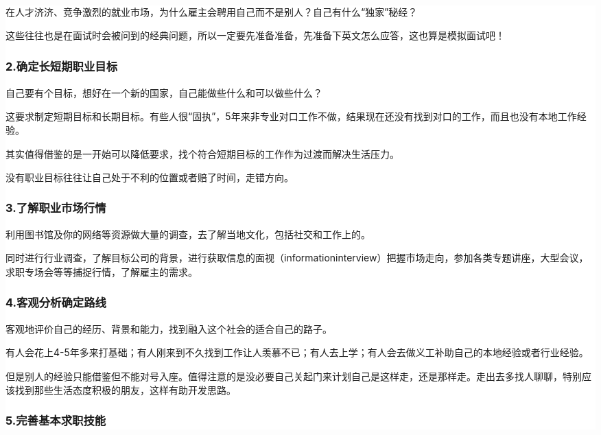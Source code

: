   <p>
    在人才济济、竞争激烈的就业市场，为什么雇主会聘用自己而不是别人？自己有什么“独家”秘经？
  </p>
  
  <p>
    这些往往也是在面试时会被问到的经典问题，所以一定要先准备准备，先准备下英文怎么应答，这也算是模拟面试吧！
  </p>
  
  <h3>
    2.确定长短期职业目标
  </h3>
  
  <p>
    自己要有个目标，想好在一个新的国家，自己能做些什么和可以做些什么？
  </p>
  
  <p>
    这要求制定短期目标和长期目标。有些人很“固执”，5年来非专业对口工作不做，结果现在还没有找到对口的工作，而且也没有本地工作经验。
  </p>
  
  <p>
    其实值得借鉴的是一开始可以降低要求，找个符合短期目标的工作作为过渡而解决生活压力。
  </p>
  
  <p>
    没有职业目标往往让自己处于不利的位置或者赔了时间，走错方向。
  </p>
  
  <h3>
    3.了解职业市场行情
  </h3>
  
  <p>
    利用图书馆及你的网络等资源做大量的调查，去了解当地文化，包括社交和工作上的。
  </p>
  
  <p>
    同时进行行业调查，了解目标公司的背景，进行获取信息的面视（informationinterview）把握市场走向，参加各类专题讲座，大型会议，求职专场会等等捕捉行情，了解雇主的需求。
  </p>
  
  <h3>
    4.客观分析确定路线
  </h3>
  
  <p>
    客观地评价自己的经历、背景和能力，找到融入这个社会的适合自己的路子。
  </p>
  
  <p>
    有人会花上4-5年多来打基础；有人刚来到不久找到工作让人羡慕不已；有人去上学；有人会去做义工补助自己的本地经验或者行业经验。
  </p>
  
  <p>
    但是别人的经验只能借鉴但不能对号入座。值得注意的是没必要自己关起门来计划自己是这样走，还是那样走。走出去多找人聊聊，特别应该找到那些生活态度积极的朋友，这样有助开发思路。
  </p>
  
  <h3>
    5.完善基本求职技能
  </h3>
  
